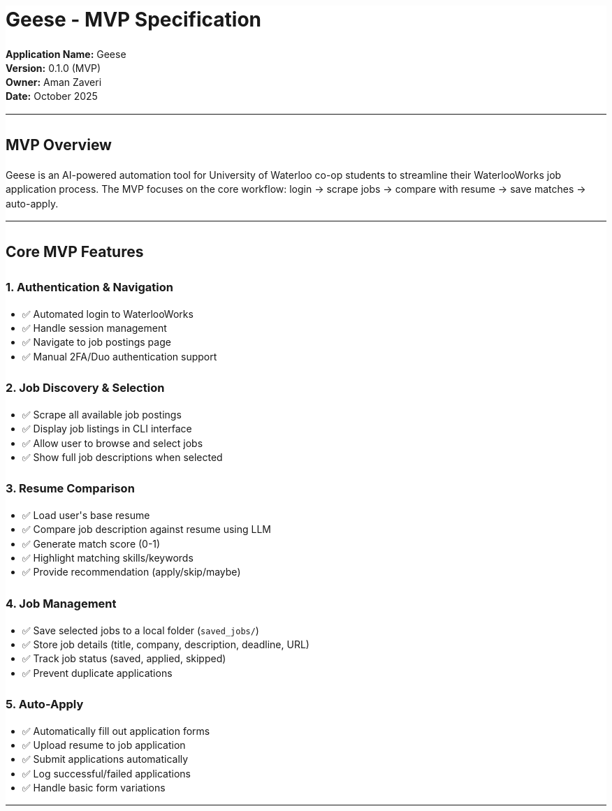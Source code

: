 # Geese - MVP Specification

**Application Name:** Geese  
**Version:** 0.1.0 (MVP)  
**Owner:** Aman Zaveri  
**Date:** October 2025  

---

## MVP Overview

Geese is an AI-powered automation tool for University of Waterloo co-op students to streamline their WaterlooWorks job application process. The MVP focuses on the core workflow: login → scrape jobs → compare with resume → save matches → auto-apply.

---

## Core MVP Features

### 1. Authentication & Navigation
- ✅ Automated login to WaterlooWorks
- ✅ Handle session management
- ✅ Navigate to job postings page
- ✅ Manual 2FA/Duo authentication support

### 2. Job Discovery & Selection
- ✅ Scrape all available job postings
- ✅ Display job listings in CLI interface
- ✅ Allow user to browse and select jobs
- ✅ Show full job descriptions when selected

### 3. Resume Comparison
- ✅ Load user's base resume
- ✅ Compare job description against resume using LLM
- ✅ Generate match score (0-1)
- ✅ Highlight matching skills/keywords
- ✅ Provide recommendation (apply/skip/maybe)

### 4. Job Management
- ✅ Save selected jobs to a local folder (`saved_jobs/`)
- ✅ Store job details (title, company, description, deadline, URL)
- ✅ Track job status (saved, applied, skipped)
- ✅ Prevent duplicate applications

### 5. Auto-Apply
- ✅ Automatically fill out application forms
- ✅ Upload resume to job application
- ✅ Submit applications automatically
- ✅ Log successful/failed applications
- ✅ Handle basic form variations

---